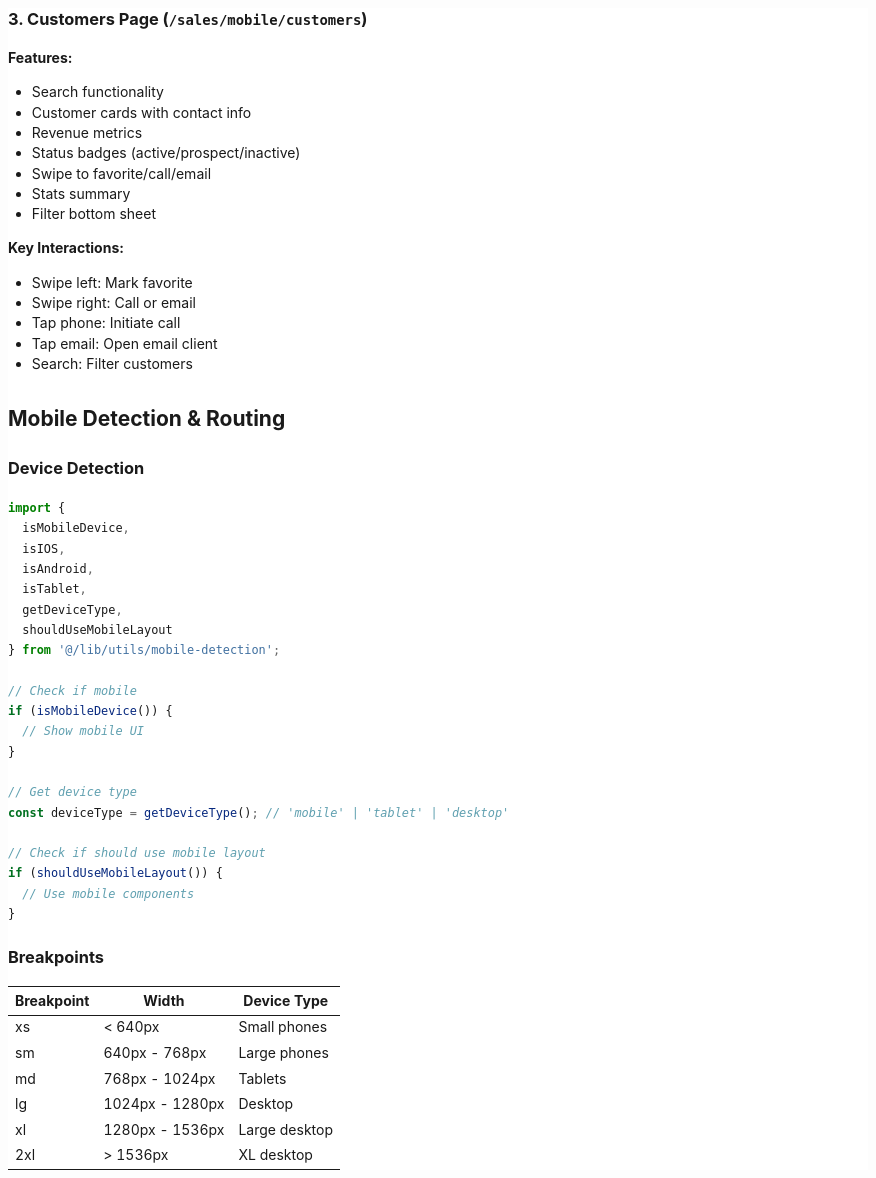 ### 3. Customers Page (`/sales/mobile/customers`)

**Features:**
- Search functionality
- Customer cards with contact info
- Revenue metrics
- Status badges (active/prospect/inactive)
- Swipe to favorite/call/email
- Stats summary
- Filter bottom sheet

**Key Interactions:**
- Swipe left: Mark favorite
- Swipe right: Call or email
- Tap phone: Initiate call
- Tap email: Open email client
- Search: Filter customers

## Mobile Detection & Routing

### Device Detection

```typescript
import {
  isMobileDevice,
  isIOS,
  isAndroid,
  isTablet,
  getDeviceType,
  shouldUseMobileLayout
} from '@/lib/utils/mobile-detection';

// Check if mobile
if (isMobileDevice()) {
  // Show mobile UI
}

// Get device type
const deviceType = getDeviceType(); // 'mobile' | 'tablet' | 'desktop'

// Check if should use mobile layout
if (shouldUseMobileLayout()) {
  // Use mobile components
}
```

### Breakpoints

| Breakpoint | Width | Device Type |
|------------|-------|-------------|
| xs | < 640px | Small phones |
| sm | 640px - 768px | Large phones |
| md | 768px - 1024px | Tablets |
| lg | 1024px - 1280px | Desktop |
| xl | 1280px - 1536px | Large desktop |
| 2xl | > 1536px | XL desktop |
